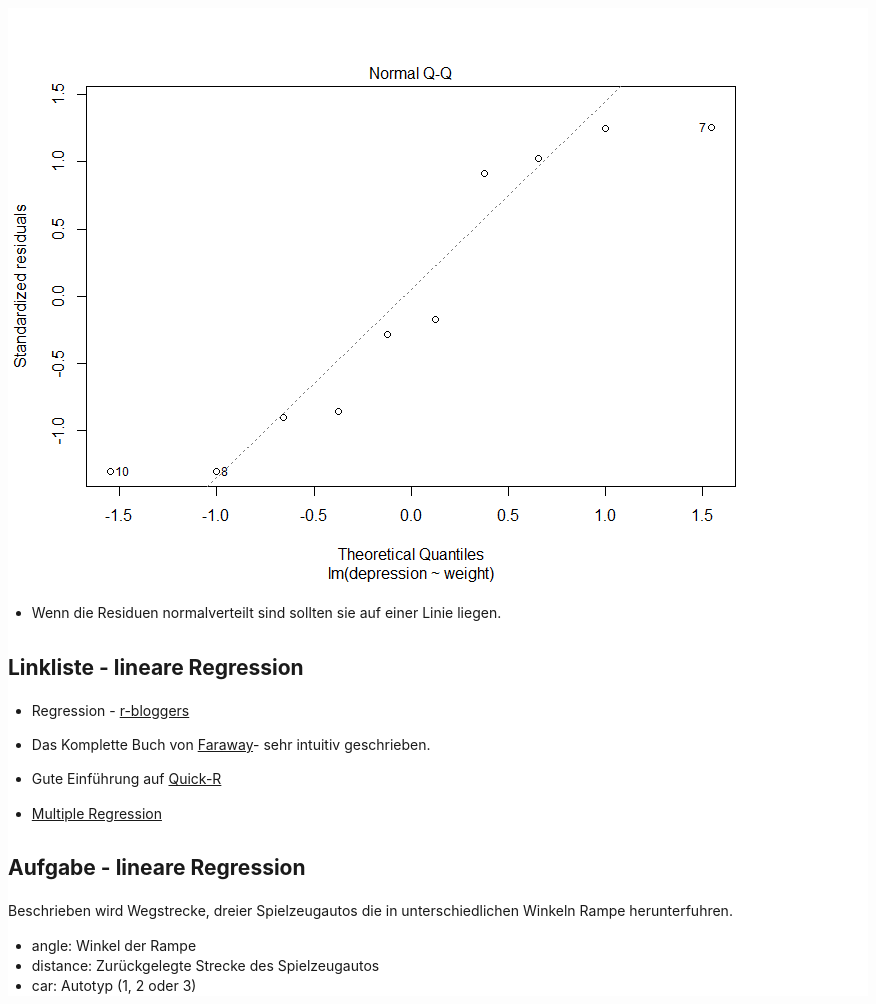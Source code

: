 ![](Intro_DatenanalyseTag2_files/figure-slidy/unnamed-chunk-41-1.png)

- Wenn die Residuen normalverteilt sind sollten sie auf einer Linie liegen.

## Linkliste - lineare Regression

-  Regression - [r-bloggers](http://www.r-bloggers.com/r-tutorial-series-simple-linear-regression/)

-  Das Komplette Buch von [Faraway](http://cran.r-project.org/doc/contrib/Faraway-PRA.pdf)- sehr intuitiv geschrieben.

-  Gute Einführung auf [Quick-R](http://www.statmethods.net/stats/regression.html)

- [Multiple Regression](https://www.r-bloggers.com/multiple-regression-part-1/)




## Aufgabe - lineare Regression



Beschrieben wird Wegstrecke, dreier Spielzeugautos die in unterschiedlichen Winkeln Rampe herunterfuhren.

- angle: Winkel der Rampe
- distance: Zurückgelegte Strecke des Spielzeugautos
- car: Autotyp (1, 2 oder 3)

